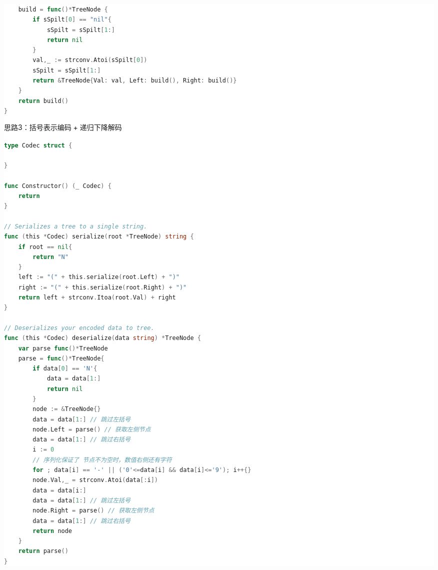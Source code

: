 ```go
    build = func()*TreeNode {
        if sSpilt[0] == "nil"{
            sSpilt = sSpilt[1:]
            return nil
        }
        val,_ := strconv.Atoi(sSpilt[0])
        sSpilt = sSpilt[1:]
        return &TreeNode{Val: val, Left: build(), Right: build()}
    }
    return build()
}
```

思路3：括号表示编码 + 递归下降解码
```go
type Codec struct {
    
}

func Constructor() (_ Codec) {
    return
}

// Serializes a tree to a single string.
func (this *Codec) serialize(root *TreeNode) string {
    if root == nil{
        return "N"
    }
    left := "(" + this.serialize(root.Left) + ")"
    right := "(" + this.serialize(root.Right) + ")"
    return left + strconv.Itoa(root.Val) + right
}

// Deserializes your encoded data to tree.
func (this *Codec) deserialize(data string) *TreeNode {
    var parse func()*TreeNode
    parse = func()*TreeNode{
        if data[0] == 'N'{
            data = data[1:]
            return nil
        }
        node := &TreeNode{}
        data = data[1:] // 跳过左括号
        node.Left = parse() // 获取左侧节点
        data = data[1:] // 跳过右括号
        i := 0
        // 序列化保证了 节点不为空时，数值右侧还有字符
        for ; data[i] == '-' || ('0'<=data[i] && data[i]<='9'); i++{}
        node.Val,_ = strconv.Atoi(data[:i])
        data = data[i:]
        data = data[1:] // 跳过左括号
        node.Right = parse() // 获取左侧节点
        data = data[1:] // 跳过右括号
        return node
    }
    return parse()
}
```
